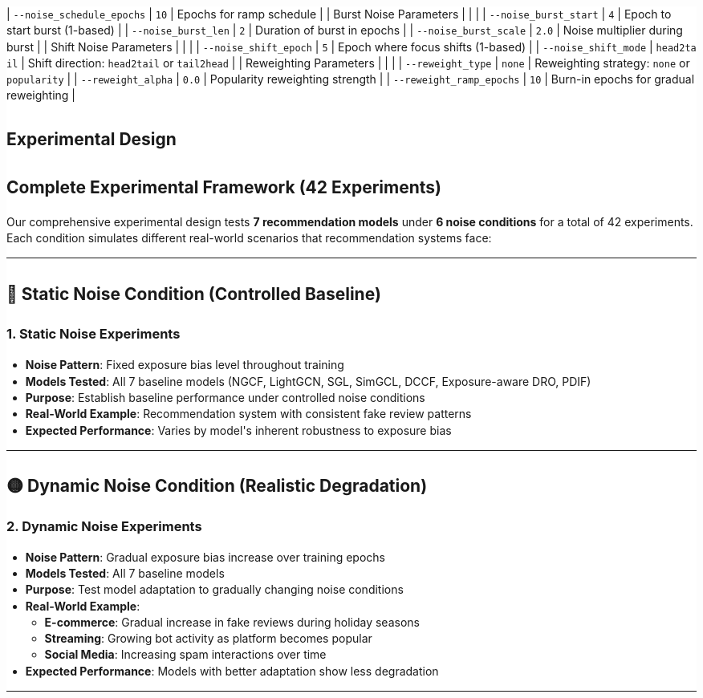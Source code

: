 | `--noise_schedule_epochs` | `10` | Epochs for ramp schedule |
| Burst Noise Parameters | | |
| `--noise_burst_start` | `4` | Epoch to start burst (1-based) |
| `--noise_burst_len` | `2` | Duration of burst in epochs |
| `--noise_burst_scale` | `2.0` | Noise multiplier during burst |
| Shift Noise Parameters | | |
| `--noise_shift_epoch` | `5` | Epoch where focus shifts (1-based) |
| `--noise_shift_mode` | `head2tail` | Shift direction: `head2tail` or `tail2head` |
| Reweighting Parameters | | |
| `--reweight_type` | `none` | Reweighting strategy: `none` or `popularity` |
| `--reweight_alpha` | `0.0` | Popularity reweighting strength |
| `--reweight_ramp_epochs` | `10` | Burn-in epochs for gradual reweighting |

## Experimental Design

## Complete Experimental Framework (42 Experiments)

Our comprehensive experimental design tests **7 recommendation models** under **6 noise conditions** for a total of 42 experiments. Each condition simulates different real-world scenarios that recommendation systems face:

---

## 🔵 **Static Noise Condition** (Controlled Baseline)

### **1. Static Noise Experiments**
- **Noise Pattern**: Fixed exposure bias level throughout training
- **Models Tested**: All 7 baseline models (NGCF, LightGCN, SGL, SimGCL, DCCF, Exposure-aware DRO, PDIF)
- **Purpose**: Establish baseline performance under controlled noise conditions
- **Real-World Example**: Recommendation system with consistent fake review patterns
- **Expected Performance**: Varies by model's inherent robustness to exposure bias

---

## 🟡 **Dynamic Noise Condition** (Realistic Degradation)

### **2. Dynamic Noise Experiments**
- **Noise Pattern**: Gradual exposure bias increase over training epochs
- **Models Tested**: All 7 baseline models
- **Purpose**: Test model adaptation to gradually changing noise conditions
- **Real-World Example**: 
  - **E-commerce**: Gradual increase in fake reviews during holiday seasons
  - **Streaming**: Growing bot activity as platform becomes popular
  - **Social Media**: Increasing spam interactions over time
- **Expected Performance**: Models with better adaptation show less degradation

---